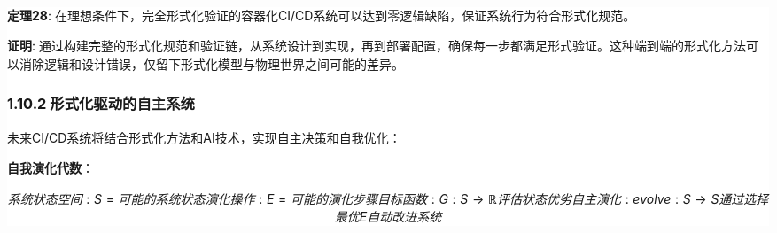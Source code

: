 **定理28**: 在理想条件下，完全形式化验证的容器化CI/CD系统可以达到零逻辑缺陷，保证系统行为符合形式化规范。

**证明**:
通过构建完整的形式化规范和验证链，从系统设计到实现，再到部署配置，确保每一步都满足形式验证。这种端到端的形式化方法可以消除逻辑和设计错误，仅留下形式化模型与物理世界之间可能的差异。

### 1.10.2 形式化驱动的自主系统

未来CI/CD系统将结合形式化方法和AI技术，实现自主决策和自我优化：

**自我演化代数**：

```math
系统状态空间: S = {可能的系统状态}
演化操作: E = {可能的演化步骤}
目标函数: G: S → ℝ 评估状态优劣

自主演化:
evolve: S → S 通过选择最优E自动改进系统

